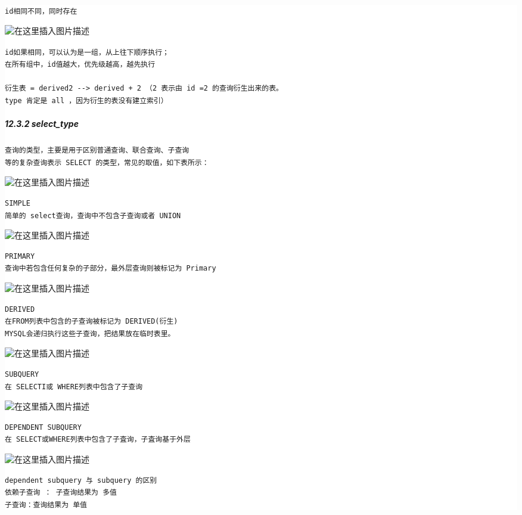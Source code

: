 ```markdown
id相同不同，同时存在
```
![在这里插入图片描述](https://img-blog.csdnimg.cn/20201202140414660.png)

```markdown
id如果相同，可以认为是一组，从上往下顺序执行；
在所有组中，id值越大，优先级越高，越先执行
 
衍生表 = derived2 --> derived + 2 （2 表示由 id =2 的查询衍生出来的表。
type 肯定是 all ，因为衍生的表没有建立索引）
```
##### 12.3.2 select_type
```markdown
查询的类型，主要是用于区别普通查询、联合查询、子查询
等的复杂查询表示 SELECT 的类型，常见的取值，如下表所示：
```
![在这里插入图片描述](https://img-blog.csdnimg.cn/2020120214145716.png?x-oss-process=image/watermark,type_ZmFuZ3poZW5naGVpdGk,shadow_10,text_aHR0cHM6Ly9ibG9nLmNzZG4ubmV0L3VuaXF1ZV9wZXJmZWN0,size_16,color_FFFFFF,t_70)
```markdown
SIMPLE
简单的 select查询，查询中不包含子查询或者 UNION
```
![在这里插入图片描述](https://img-blog.csdnimg.cn/20201202143803751.png)

```markdown
PRIMARY
查询中若包含任何复杂的子部分，最外层查询则被标记为 Primary
```
![在这里插入图片描述](https://img-blog.csdnimg.cn/20201202143926349.png)

```markdown
DERIVED
在FROM列表中包含的子查询被标记为 DERIVED(衍生)
MYSQL会递归执行这些子查询，把结果放在临时表里。
```
![在这里插入图片描述](https://img-blog.csdnimg.cn/20201202144251856.png)

```markdown
SUBQUERY
在 SELECTI或 WHERE列表中包含了子查询
```
![在这里插入图片描述](https://img-blog.csdnimg.cn/20201202144441536.png)
```markdown
DEPENDENT SUBQUERY
在 SELECT或WHERE列表中包含了子査询，子査询基于外层
```
![在这里插入图片描述](https://img-blog.csdnimg.cn/20201202144652540.png)

```markdown
dependent subquery 与 subquery 的区别
依赖子查询 ： 子查询结果为 多值
子查询：查询结果为 单值 

```
